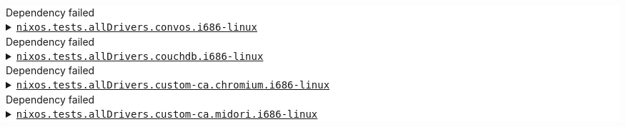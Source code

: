 </ul>
</details>
</td>
<td>Dependency failed</td>
</tr>
<tr>
<td>
<details><summary>
<tt><a href='https://hydra.nixos.org/build/181597380'>nixos.tests.allDrivers.convos.i686-linux</a></tt>
</summary></details>
</td>
<td>Dependency failed</td>
</tr>
<tr>
<td>
<details><summary>
<tt><a href='https://hydra.nixos.org/build/181597559'>nixos.tests.allDrivers.couchdb.i686-linux</a></tt>
</summary></details>
</td>
<td>Dependency failed</td>
</tr>
<tr>
<td>
<details><summary>
<tt><a href='https://hydra.nixos.org/build/181597114'>nixos.tests.allDrivers.custom-ca.chromium.i686-linux</a></tt>
</summary></details>
</td>
<td>Dependency failed</td>
</tr>
<tr>
<td>
<details><summary>
<tt><a href='https://hydra.nixos.org/build/181597869'>nixos.tests.allDrivers.custom-ca.midori.i686-linux</a></tt>
</summary>